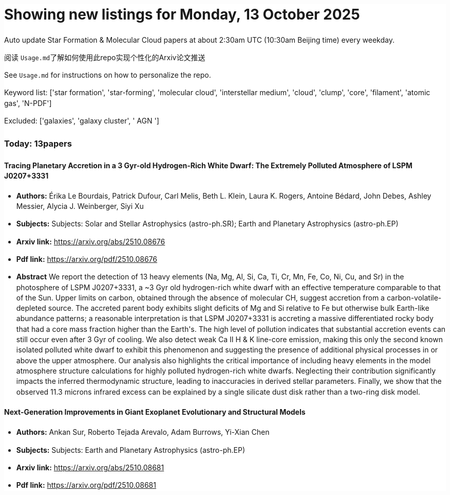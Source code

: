 # Showing new listings for Monday, 13 October 2025
Auto update Star Formation & Molecular Cloud papers at about 2:30am UTC (10:30am Beijing time) every weekday.


阅读 `Usage.md`了解如何使用此repo实现个性化的Arxiv论文推送

See `Usage.md` for instructions on how to personalize the repo. 


Keyword list: ['star formation', 'star-forming', 'molecular cloud', 'interstellar medium', 'cloud', 'clump', 'core', 'filament', 'atomic gas', 'N-PDF']


Excluded: ['galaxies', 'galaxy cluster', ' AGN ']


### Today: 13papers 
#### Tracing Planetary Accretion in a 3 Gyr-old Hydrogen-Rich White Dwarf: The Extremely Polluted Atmosphere of LSPM J0207+3331
 - **Authors:** Érika Le Bourdais, Patrick Dufour, Carl Melis, Beth L. Klein, Laura K. Rogers, Antoine Bédard, John Debes, Ashley Messier, Alycia J. Weinberger, Siyi Xu
 - **Subjects:** Subjects:
Solar and Stellar Astrophysics (astro-ph.SR); Earth and Planetary Astrophysics (astro-ph.EP)
 - **Arxiv link:** https://arxiv.org/abs/2510.08676

 - **Pdf link:** https://arxiv.org/pdf/2510.08676

 - **Abstract**
 We report the detection of 13 heavy elements (Na, Mg, Al, Si, Ca, Ti, Cr, Mn, Fe, Co, Ni, Cu, and Sr) in the photosphere of LSPM J0207+3331, a ~3 Gyr old hydrogen-rich white dwarf with an effective temperature comparable to that of the Sun. Upper limits on carbon, obtained through the absence of molecular CH, suggest accretion from a carbon-volatile-depleted source. The accreted parent body exhibits slight deficits of Mg and Si relative to Fe but otherwise bulk Earth-like abundance patterns; a reasonable interpretation is that LSPM J0207+3331 is accreting a massive differentiated rocky body that had a core mass fraction higher than the Earth's. The high level of pollution indicates that substantial accretion events can still occur even after 3 Gyr of cooling. We also detect weak Ca II H & K line-core emission, making this only the second known isolated polluted white dwarf to exhibit this phenomenon and suggesting the presence of additional physical processes in or above the upper atmosphere. Our analysis also highlights the critical importance of including heavy elements in the model atmosphere structure calculations for highly polluted hydrogen-rich white dwarfs. Neglecting their contribution significantly impacts the inferred thermodynamic structure, leading to inaccuracies in derived stellar parameters. Finally, we show that the observed 11.3 microns infrared excess can be explained by a single silicate dust disk rather than a two-ring disk model.
#### Next-Generation Improvements in Giant Exoplanet Evolutionary and Structural Models
 - **Authors:** Ankan Sur, Roberto Tejada Arevalo, Adam Burrows, Yi-Xian Chen
 - **Subjects:** Subjects:
Earth and Planetary Astrophysics (astro-ph.EP)
 - **Arxiv link:** https://arxiv.org/abs/2510.08681

 - **Pdf link:** https://arxiv.org/pdf/2510.08681
